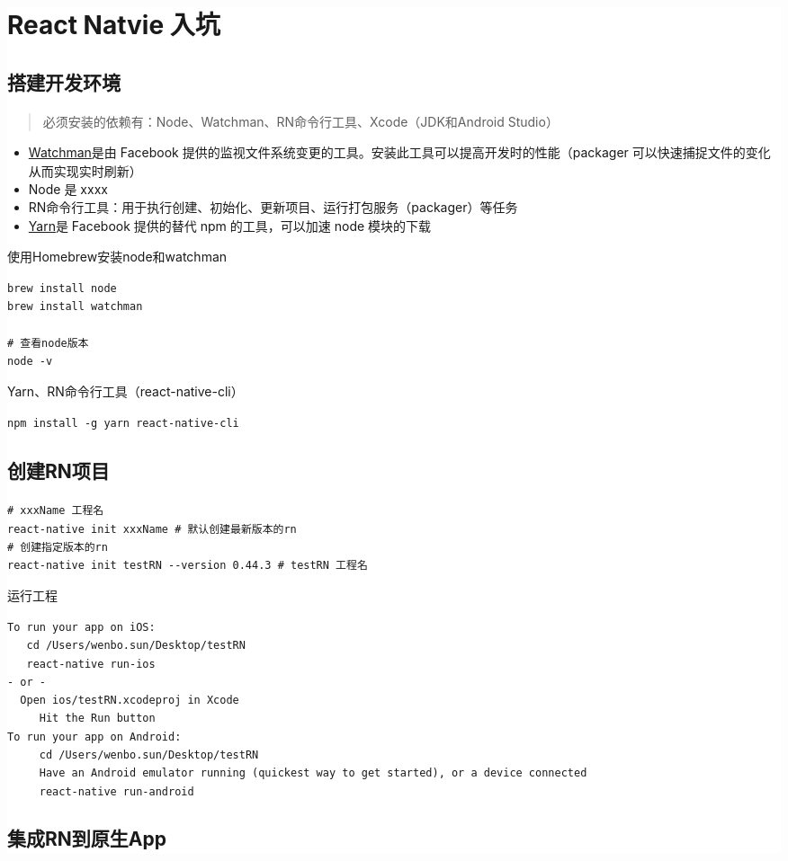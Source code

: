 # React Natvie 入坑

## 搭建开发环境

> 必须安装的依赖有：Node、Watchman、RN命令行工具、Xcode（JDK和Android Studio）

+ [Watchman](https://facebook.github.io/watchman)是由 Facebook 提供的监视文件系统变更的工具。安装此工具可以提高开发时的性能（packager 可以快速捕捉文件的变化从而实现实时刷新）
+ Node 是 xxxx
+ RN命令行工具：用于执行创建、初始化、更新项目、运行打包服务（packager）等任务
+ [Yarn](http://yarnpkg.com/)是 Facebook 提供的替代 npm 的工具，可以加速 node 模块的下载

使用Homebrew安装node和watchman

```shell
brew install node
brew install watchman

# 查看node版本
node -v
```

Yarn、RN命令行工具（react-native-cli）

```shell
npm install -g yarn react-native-cli
```

## 创建RN项目

```shell
# xxxName 工程名
react-native init xxxName # 默认创建最新版本的rn
# 创建指定版本的rn
react-native init testRN --version 0.44.3 # testRN 工程名
```

运行工程

```shell
To run your app on iOS:
   cd /Users/wenbo.sun/Desktop/testRN
   react-native run-ios
- or -
  Open ios/testRN.xcodeproj in Xcode
     Hit the Run button
To run your app on Android:
     cd /Users/wenbo.sun/Desktop/testRN
     Have an Android emulator running (quickest way to get started), or a device connected
     react-native run-android
```

## 集成RN到原生App 
